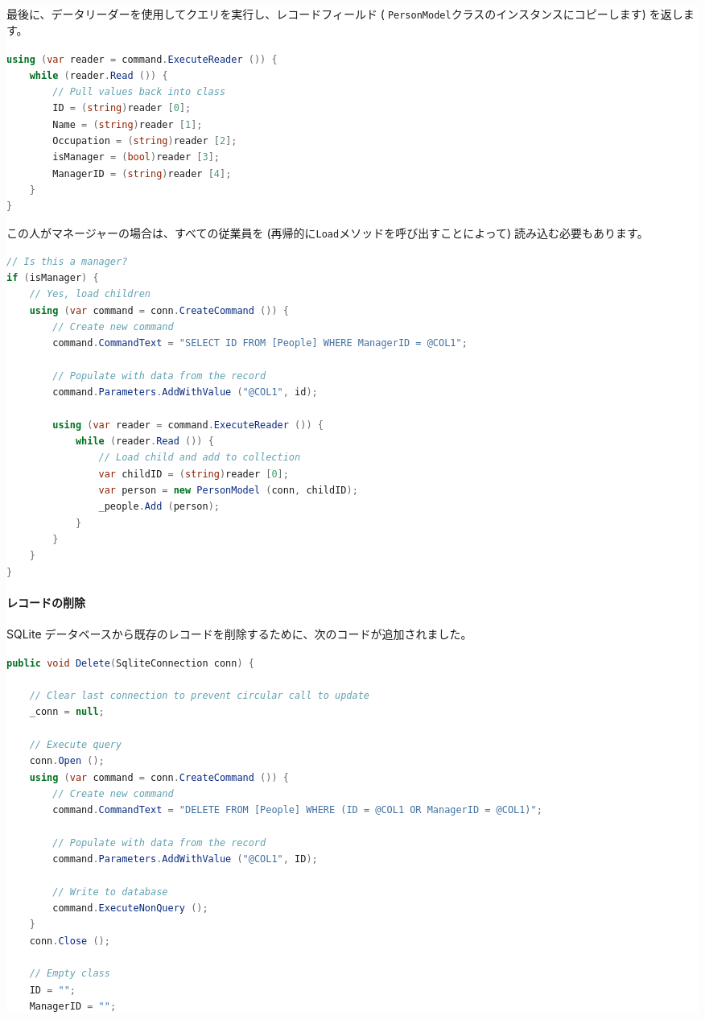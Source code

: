最後に、データリーダーを使用してクエリを実行し、レコードフィールド ( `PersonModel`クラスのインスタンスにコピーします) を返します。

```csharp
using (var reader = command.ExecuteReader ()) {
    while (reader.Read ()) {
        // Pull values back into class
        ID = (string)reader [0];
        Name = (string)reader [1];
        Occupation = (string)reader [2];
        isManager = (bool)reader [3];
        ManagerID = (string)reader [4];
    }
}
```

この人がマネージャーの場合は、すべての従業員を (再帰的に`Load`メソッドを呼び出すことによって) 読み込む必要もあります。

```csharp
// Is this a manager?
if (isManager) {
    // Yes, load children
    using (var command = conn.CreateCommand ()) {
        // Create new command
        command.CommandText = "SELECT ID FROM [People] WHERE ManagerID = @COL1";

        // Populate with data from the record
        command.Parameters.AddWithValue ("@COL1", id);

        using (var reader = command.ExecuteReader ()) {
            while (reader.Read ()) {
                // Load child and add to collection
                var childID = (string)reader [0];
                var person = new PersonModel (conn, childID);
                _people.Add (person);
            }
        }
    }
}
```

#### <a name="deleting-a-record"></a>レコードの削除

SQLite データベースから既存のレコードを削除するために、次のコードが追加されました。

```csharp
public void Delete(SqliteConnection conn) {

    // Clear last connection to prevent circular call to update
    _conn = null;

    // Execute query
    conn.Open ();
    using (var command = conn.CreateCommand ()) {
        // Create new command
        command.CommandText = "DELETE FROM [People] WHERE (ID = @COL1 OR ManagerID = @COL1)";

        // Populate with data from the record
        command.Parameters.AddWithValue ("@COL1", ID);

        // Write to database
        command.ExecuteNonQuery ();
    }
    conn.Close ();

    // Empty class
    ID = "";
    ManagerID = "";
```